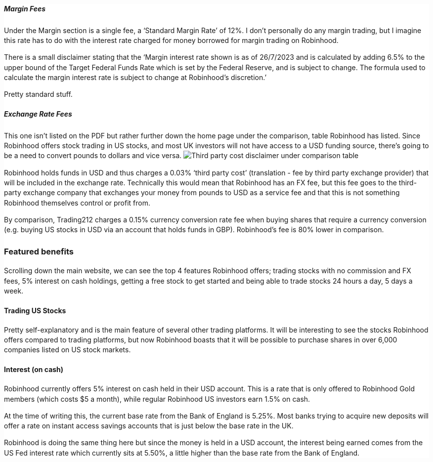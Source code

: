 ##### **Margin Fees**

Under the Margin section is a single fee, a ‘Standard Margin Rate’ of 12%. I don’t personally do any margin trading, but I imagine this rate has to do with the interest rate charged for money borrowed for margin trading on Robinhood. 

There is a small disclaimer stating that the ‘Margin interest rate shown is as of 26/7/2023 and is calculated by adding 6.5% to the upper bound of the Target Federal Funds Rate which is set by the Federal Reserve, and is subject to change. The formula used to calculate the margin interest rate is subject to change at Robinhood’s discretion.’

Pretty standard stuff.

##### **Exchange Rate Fees**

This one isn’t listed on the PDF but rather further down the home page under the comparison, table Robinhood has listed. Since Robinhood offers stock trading in US stocks, and most UK investors will not have access to a USD funding source, there’s going to be a need to convert pounds to dollars and vice versa.
![Third party cost disclaimer under comparison table](/img/initial-thoughts-on-robinhood/third-party-cost.png)

Robinhood holds funds in USD and thus charges a 0.03% ‘third party cost’ (translation - fee by third party exchange provider) that will be included in the exchange rate. Technically this would mean that Robinhood has an FX fee, but this fee goes to the third-party exchange company that exchanges your money from pounds to USD as a service fee and that this is not something Robinhood themselves control or profit from.

By comparison, Trading212 charges a 0.15% currency conversion rate fee when buying shares that require a currency conversion (e.g. buying US stocks in USD via an account that holds funds in GBP). Robinhood’s fee is 80% lower in comparison.

### Featured benefits

Scrolling down the main website, we can see the top 4 features Robinhood offers; trading stocks with no commission and FX fees, 5% interest on cash holdings, getting a free stock to get started and being able to trade stocks 24 hours a day, 5 days a week.

#### Trading US Stocks

Pretty self-explanatory and is the main feature of several other trading platforms. It will be interesting to see the stocks Robinhood offers compared to trading platforms, but now Robinhood boasts that it will be possible to purchase shares in over 6,000 companies listed on US stock markets.

#### Interest (on cash)

Robinhood currently offers 5% interest on cash held in their USD account. This is a rate that is only offered to Robinhood Gold members (which costs $5 a month), while regular Robinhood US investors earn 1.5% on cash.

At the time of writing this, the current base rate from the Bank of England is 5.25%. Most banks trying to acquire new deposits will offer a rate on instant access savings accounts that is just below the base rate in the UK. 

Robinhood is doing the same thing here but since the money is held in a USD account, the interest being earned comes from the US Fed interest rate which currently sits at 5.50%, a little higher than the base rate from the Bank of England. 
